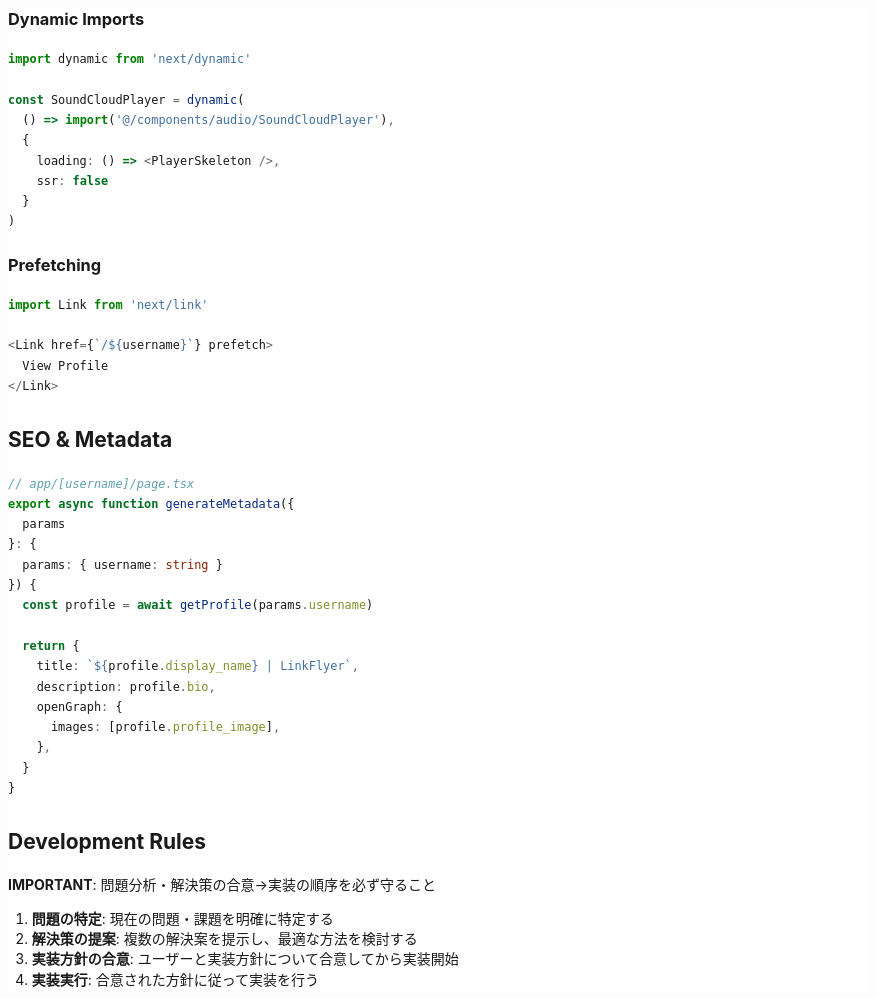 ```typescript
```

### Dynamic Imports
```typescript
import dynamic from 'next/dynamic'

const SoundCloudPlayer = dynamic(
  () => import('@/components/audio/SoundCloudPlayer'),
  { 
    loading: () => <PlayerSkeleton />,
    ssr: false 
  }
)
```

### Prefetching
```typescript
import Link from 'next/link'

<Link href={`/${username}`} prefetch>
  View Profile
</Link>
```

## SEO & Metadata
```typescript
// app/[username]/page.tsx
export async function generateMetadata({ 
  params 
}: { 
  params: { username: string } 
}) {
  const profile = await getProfile(params.username)
  
  return {
    title: `${profile.display_name} | LinkFlyer`,
    description: profile.bio,
    openGraph: {
      images: [profile.profile_image],
    },
  }
}
```

## Development Rules
**IMPORTANT**: 問題分析・解決策の合意→実装の順序を必ず守ること
1. **問題の特定**: 現在の問題・課題を明確に特定する
2. **解決策の提案**: 複数の解決案を提示し、最適な方法を検討する  
3. **実装方針の合意**: ユーザーと実装方針について合意してから実装開始
4. **実装実行**: 合意された方針に従って実装を行う
